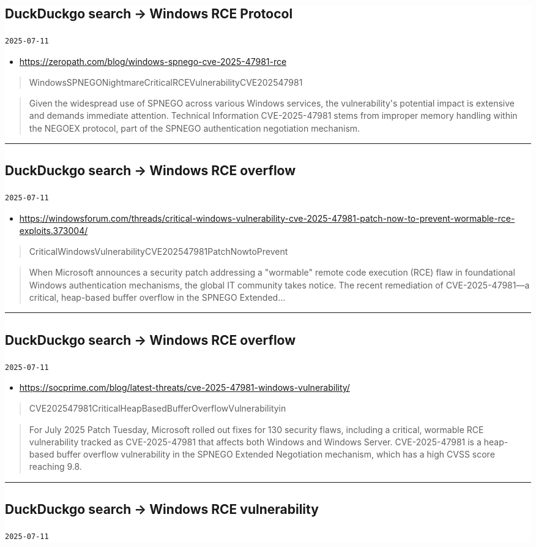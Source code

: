 ## DuckDuckgo search -> Windows RCE Protocol
`2025-07-11`

* https://zeropath.com/blog/windows-spnego-cve-2025-47981-rce

<blockquote>
 WindowsSPNEGONightmareCriticalRCEVulnerabilityCVE202547981
</blockquote>
<blockquote>
Given the widespread use of SPNEGO across various Windows services, the vulnerability's potential impact is extensive and demands immediate attention. Technical Information CVE-2025-47981 stems from improper memory handling within the NEGOEX protocol, part of the SPNEGO authentication negotiation mechanism.
</blockquote>

---

## DuckDuckgo search -> Windows RCE overflow
`2025-07-11`

* https://windowsforum.com/threads/critical-windows-vulnerability-cve-2025-47981-patch-now-to-prevent-wormable-rce-exploits.373004/

<blockquote>
 CriticalWindowsVulnerabilityCVE202547981PatchNowtoPrevent
</blockquote>
<blockquote>
When Microsoft announces a security patch addressing a &quot;wormable&quot; remote code execution (RCE) flaw in foundational Windows authentication mechanisms, the global IT community takes notice. The recent remediation of CVE-2025-47981—a critical, heap-based buffer overflow in the SPNEGO Extended...
</blockquote>

---

## DuckDuckgo search -> Windows RCE overflow
`2025-07-11`

* https://socprime.com/blog/latest-threats/cve-2025-47981-windows-vulnerability/

<blockquote>
 CVE202547981CriticalHeapBasedBufferOverflowVulnerabilityin
</blockquote>
<blockquote>
For July 2025 Patch Tuesday, Microsoft rolled out fixes for 130 security flaws, including a critical, wormable RCE vulnerability tracked as CVE-2025-47981 that affects both Windows and Windows Server. CVE-2025-47981 is a heap-based buffer overflow vulnerability in the SPNEGO Extended Negotiation mechanism, which has a high CVSS score reaching 9.8.
</blockquote>

---

## DuckDuckgo search -> Windows RCE vulnerability
`2025-07-11`
